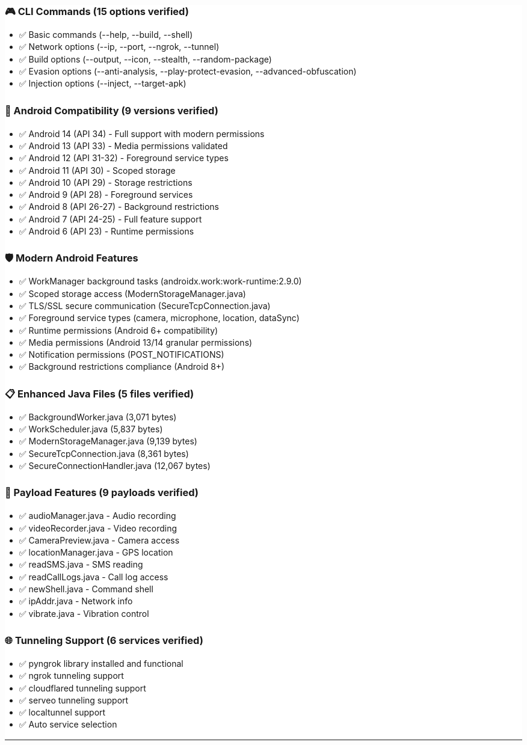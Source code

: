 ### 🎮 CLI Commands (15 options verified)
- ✅ Basic commands (--help, --build, --shell)
- ✅ Network options (--ip, --port, --ngrok, --tunnel)
- ✅ Build options (--output, --icon, --stealth, --random-package)
- ✅ Evasion options (--anti-analysis, --play-protect-evasion, --advanced-obfuscation)
- ✅ Injection options (--inject, --target-apk)

### 📱 Android Compatibility (9 versions verified)
- ✅ Android 14 (API 34) - Full support with modern permissions
- ✅ Android 13 (API 33) - Media permissions validated
- ✅ Android 12 (API 31-32) - Foreground service types
- ✅ Android 11 (API 30) - Scoped storage
- ✅ Android 10 (API 29) - Storage restrictions
- ✅ Android 9 (API 28) - Foreground services
- ✅ Android 8 (API 26-27) - Background restrictions
- ✅ Android 7 (API 24-25) - Full feature support
- ✅ Android 6 (API 23) - Runtime permissions

### 🛡️ Modern Android Features
- ✅ WorkManager background tasks (androidx.work:work-runtime:2.9.0)
- ✅ Scoped storage access (ModernStorageManager.java)
- ✅ TLS/SSL secure communication (SecureTcpConnection.java)
- ✅ Foreground service types (camera, microphone, location, dataSync)
- ✅ Runtime permissions (Android 6+ compatibility)
- ✅ Media permissions (Android 13/14 granular permissions)
- ✅ Notification permissions (POST_NOTIFICATIONS)
- ✅ Background restrictions compliance (Android 8+)

### 📋 Enhanced Java Files (5 files verified)
- ✅ BackgroundWorker.java (3,071 bytes)
- ✅ WorkScheduler.java (5,837 bytes)
- ✅ ModernStorageManager.java (9,139 bytes)
- ✅ SecureTcpConnection.java (8,361 bytes)
- ✅ SecureConnectionHandler.java (12,067 bytes)

### 🎯 Payload Features (9 payloads verified)
- ✅ audioManager.java - Audio recording
- ✅ videoRecorder.java - Video recording
- ✅ CameraPreview.java - Camera access
- ✅ locationManager.java - GPS location
- ✅ readSMS.java - SMS reading
- ✅ readCallLogs.java - Call log access
- ✅ newShell.java - Command shell
- ✅ ipAddr.java - Network info
- ✅ vibrate.java - Vibration control

### 🌐 Tunneling Support (6 services verified)
- ✅ pyngrok library installed and functional
- ✅ ngrok tunneling support
- ✅ cloudflared tunneling support
- ✅ serveo tunneling support
- ✅ localtunnel support
- ✅ Auto service selection

---